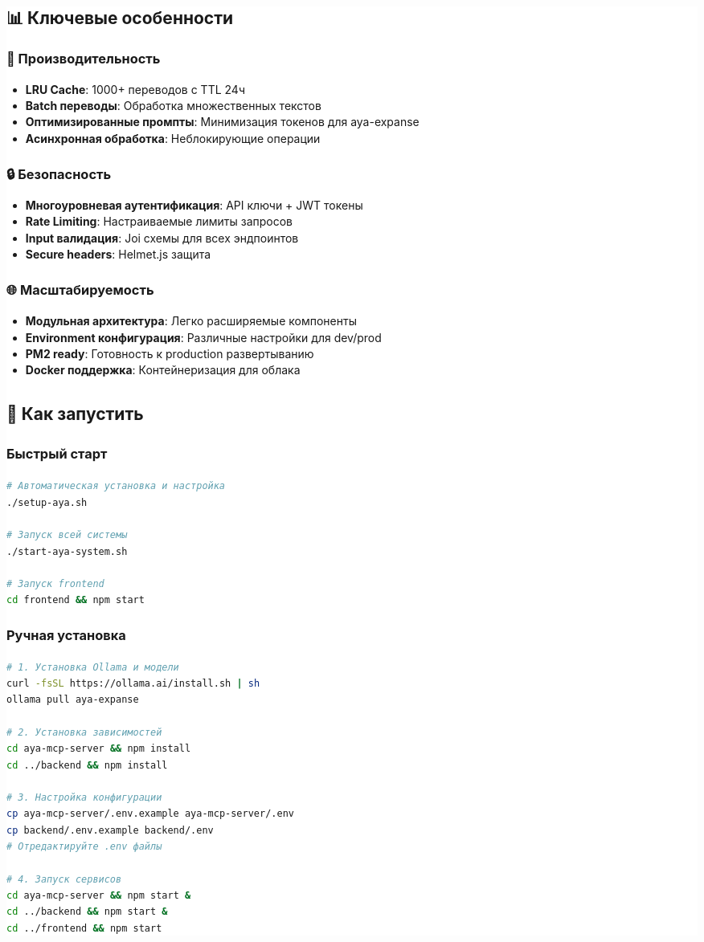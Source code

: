 ## 📊 Ключевые особенности

### 🎯 Производительность
- **LRU Cache**: 1000+ переводов с TTL 24ч
- **Batch переводы**: Обработка множественных текстов
- **Оптимизированные промпты**: Минимизация токенов для aya-expanse
- **Асинхронная обработка**: Неблокирующие операции

### 🔒 Безопасность
- **Многоуровневая аутентификация**: API ключи + JWT токены
- **Rate Limiting**: Настраиваемые лимиты запросов
- **Input валидация**: Joi схемы для всех эндпоинтов  
- **Secure headers**: Helmet.js защита

### 🌐 Масштабируемость  
- **Модульная архитектура**: Легко расширяемые компоненты
- **Environment конфигурация**: Различные настройки для dev/prod
- **PM2 ready**: Готовность к production развертыванию
- **Docker поддержка**: Контейнеризация для облака

## 🚀 Как запустить

### Быстрый старт
```bash
# Автоматическая установка и настройка
./setup-aya.sh

# Запуск всей системы
./start-aya-system.sh

# Запуск frontend
cd frontend && npm start
```

### Ручная установка
```bash
# 1. Установка Ollama и модели
curl -fsSL https://ollama.ai/install.sh | sh
ollama pull aya-expanse

# 2. Установка зависимостей
cd aya-mcp-server && npm install
cd ../backend && npm install

# 3. Настройка конфигурации
cp aya-mcp-server/.env.example aya-mcp-server/.env
cp backend/.env.example backend/.env
# Отредактируйте .env файлы

# 4. Запуск сервисов
cd aya-mcp-server && npm start &
cd ../backend && npm start &
cd ../frontend && npm start
```
